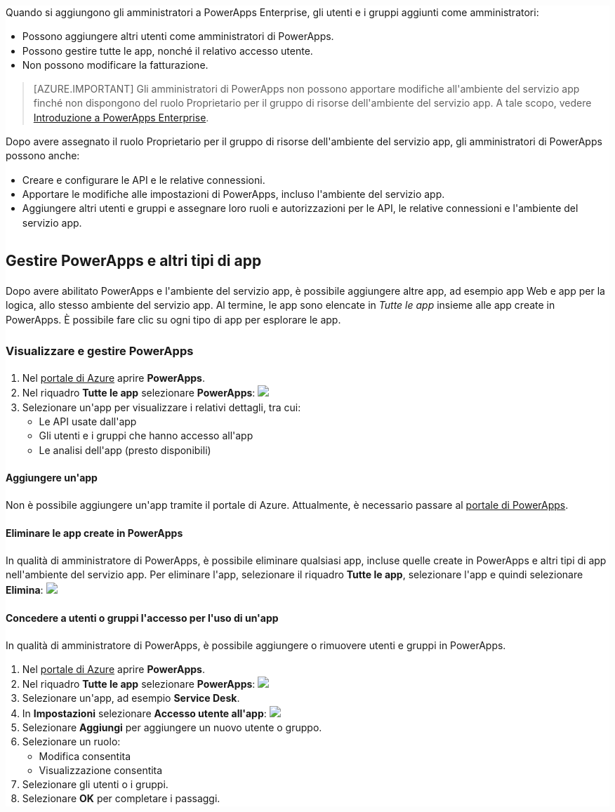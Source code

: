 Quando si aggiungono gli amministratori a PowerApps Enterprise, gli utenti e i gruppi aggiunti come amministratori:

- Possono aggiungere altri utenti come amministratori di PowerApps.
- Possono gestire tutte le app, nonché il relativo accesso utente.
- Non possono modificare la fatturazione.

> [AZURE.IMPORTANT] Gli amministratori di PowerApps non possono apportare modifiche all'ambiente del servizio app finché non dispongono del ruolo Proprietario per il gruppo di risorse dell'ambiente del servizio app. A tale scopo, vedere [Introduzione a PowerApps Enterprise](powerapps-get-started-azure-portal.md).

Dopo avere assegnato il ruolo Proprietario per il gruppo di risorse dell'ambiente del servizio app, gli amministratori di PowerApps possono anche:

- Creare e configurare le API e le relative connessioni.
- Apportare le modifiche alle impostazioni di PowerApps, incluso l'ambiente del servizio app.
- Aggiungere altri utenti e gruppi e assegnare loro ruoli e autorizzazioni per le API, le relative connessioni e l'ambiente del servizio app. 


## Gestire PowerApps e altri tipi di app
Dopo avere abilitato PowerApps e l'ambiente del servizio app, è possibile aggiungere altre app, ad esempio app Web e app per la logica, allo stesso ambiente del servizio app. Al termine, le app sono elencate in *Tutte le app* insieme alle app create in PowerApps. È possibile fare clic su ogni tipo di app per esplorare le app.

### Visualizzare e gestire PowerApps

1. Nel [portale di Azure](https://portal.azure.com/) aprire **PowerApps**.
2. Nel riquadro **Tutte le app** selezionare **PowerApps**: ![][3]  
3. Selezionare un'app per visualizzare i relativi dettagli, tra cui:  
	- Le API usate dall'app
	- Gli utenti e i gruppi che hanno accesso all'app 
	- Le analisi dell'app (presto disponibili)

#### Aggiungere un'app

Non è possibile aggiungere un'app tramite il portale di Azure. Attualmente, è necessario passare al [portale di PowerApps](http://go.microsoft.com/fwlink/p/?LinkId=715583).

#### Eliminare le app create in PowerApps
In qualità di amministratore di PowerApps, è possibile eliminare qualsiasi app, incluse quelle create in PowerApps e altri tipi di app nell'ambiente del servizio app. Per eliminare l'app, selezionare il riquadro **Tutte le app**, selezionare l'app e quindi selezionare **Elimina**: ![][4]


#### Concedere a utenti o gruppi l'accesso per l'uso di un'app
In qualità di amministratore di PowerApps, è possibile aggiungere o rimuovere utenti e gruppi in PowerApps.

1. Nel [portale di Azure](https://portal.azure.com/) aprire **PowerApps**.
2. Nel riquadro **Tutte le app** selezionare **PowerApps**: ![][3]  
3. Selezionare un'app, ad esempio **Service Desk**. 
4. In **Impostazioni** selezionare **Accesso utente all'app**: ![][5]  
5. Selezionare **Aggiungi** per aggiungere un nuovo utente o gruppo. 
6. Selezionare un ruolo:  
	- Modifica consentita
	- Visualizzazione consentita
7. Selezionare gli utenti o i gruppi.
8. Selezionare **OK** per completare i passaggi.


[1]: ./media/powerapps-manage-monitor-usage/addadmin.png
[2]: ./media/powerapps-manage-monitor-usage/selectrole.png
[3]: ./media/powerapps-manage-monitor-usage/PowerApps.png
[4]: ./media/powerapps-manage-monitor-usage/deleteapp.png
[5]: ./media/powerapps-manage-monitor-usage/appuseraccess.png
[6]: ./media/powerapps-manage-monitor-usage/selectpermission.png
[7]: ./media/powerapps-manage-monitor-usage/alllogicapps.png
[8]: ./media/powerapps-manage-monitor-usage/logicapps.png
[9]: ./media/powerapps-manage-monitor-usage/webapps.png
[10]: ./media/powerapps-manage-monitor-usage/mobileapps.png